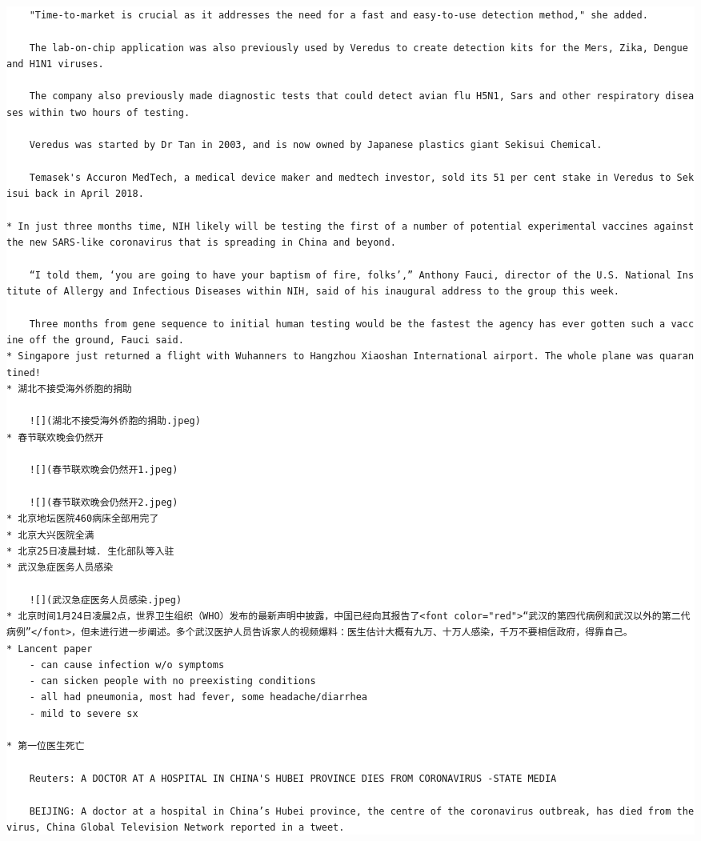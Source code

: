 		"Time-to-market is crucial as it addresses the need for a fast and easy-to-use detection method," she added.

		The lab-on-chip application was also previously used by Veredus to create detection kits for the Mers, Zika, Dengue and H1N1 viruses.
		
		The company also previously made diagnostic tests that could detect avian flu H5N1, Sars and other respiratory diseases within two hours of testing.
		
		Veredus was started by Dr Tan in 2003, and is now owned by Japanese plastics giant Sekisui Chemical.
		
		Temasek's Accuron MedTech, a medical device maker and medtech investor, sold its 51 per cent stake in Veredus to Sekisui back in April 2018.
		
	* In just three months time, NIH likely will be testing the first of a number of potential experimental vaccines against the new SARS-like coronavirus that is spreading in China and beyond.
	
		“I told them, ‘you are going to have your baptism of fire, folks’,” Anthony Fauci, director of the U.S. National Institute of Allergy and Infectious Diseases within NIH, said of his inaugural address to the group this week.
		
		Three months from gene sequence to initial human testing would be the fastest the agency has ever gotten such a vaccine off the ground, Fauci said.
	* Singapore just returned a flight with Wuhanners to Hangzhou Xiaoshan International airport. The whole plane was quarantined!	
	* 湖北不接受海外侨胞的捐助

		![](湖北不接受海外侨胞的捐助.jpeg)
	* 春节联欢晚会仍然开

		![](春节联欢晚会仍然开1.jpeg)
		
		![](春节联欢晚会仍然开2.jpeg)
	* 北京地坛医院460病床全部用完了
	* 北京大兴医院全满
	* 北京25日凌晨封城. 生化部队等入驻
	* 武汉急症医务人员感染

		![](武汉急症医务人员感染.jpeg)
	* 北京时间1月24日凌晨2点，世界卫生组织（WHO）发布的最新声明中披露，中国已经向其报告了<font color="red">“武汉的第四代病例和武汉以外的第二代病例”</font>，但未进行进一步阐述。多个武汉医护人员告诉家人的视频爆料：医生估计大概有九万、十万人感染，千万不要相信政府，得靠自己。
	* Lancent paper
		- can cause infection w/o symptoms
		- can sicken people with no preexisting conditions
		- all had pneumonia, most had fever, some headache/diarrhea
		- mild to severe sx 

	* 第一位医生死亡 

		Reuters: A DOCTOR AT A HOSPITAL IN CHINA'S HUBEI PROVINCE DIES FROM CORONAVIRUS -STATE MEDIA

		BEIJING: A doctor at a hospital in China’s Hubei province, the centre of the coronavirus outbreak, has died from the virus, China Global Television Network reported in a tweet.
